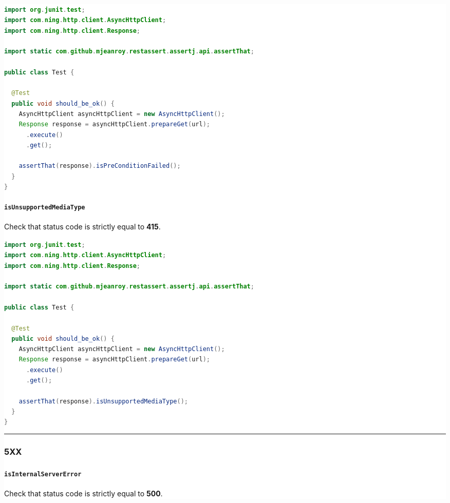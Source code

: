 ```java
import org.junit.test;
import com.ning.http.client.AsyncHttpClient;
import com.ning.http.client.Response;

import static com.github.mjeanroy.restassert.assertj.api.assertThat;

public class Test {

  @Test
  public void should_be_ok() {
    AsyncHttpClient asyncHttpClient = new AsyncHttpClient();
    Response response = asyncHttpClient.prepareGet(url);
      .execute()
      .get();

    assertThat(response).isPreConditionFailed();
  }
}
```

#### `isUnsupportedMediaType`

Check that status code is strictly equal to **415**.

```java
import org.junit.test;
import com.ning.http.client.AsyncHttpClient;
import com.ning.http.client.Response;

import static com.github.mjeanroy.restassert.assertj.api.assertThat;

public class Test {

  @Test
  public void should_be_ok() {
    AsyncHttpClient asyncHttpClient = new AsyncHttpClient();
    Response response = asyncHttpClient.prepareGet(url);
      .execute()
      .get();

    assertThat(response).isUnsupportedMediaType();
  }
}
```

---

### 5XX

#### `isInternalServerError`

Check that status code is strictly equal to **500**.
